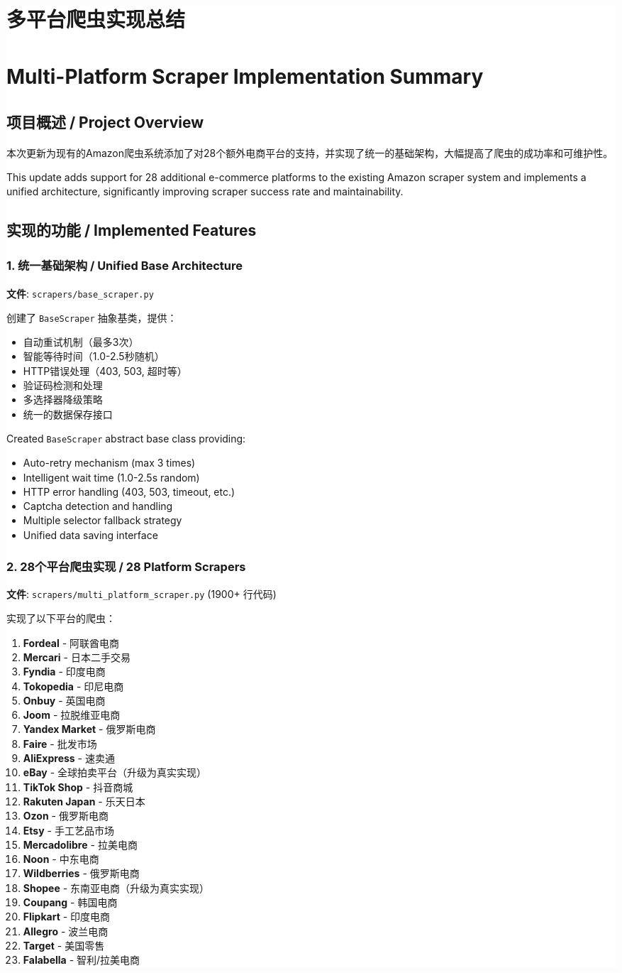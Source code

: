 # 多平台爬虫实现总结
# Multi-Platform Scraper Implementation Summary

## 项目概述 / Project Overview

本次更新为现有的Amazon爬虫系统添加了对28个额外电商平台的支持，并实现了统一的基础架构，大幅提高了爬虫的成功率和可维护性。

This update adds support for 28 additional e-commerce platforms to the existing Amazon scraper system and implements a unified architecture, significantly improving scraper success rate and maintainability.

## 实现的功能 / Implemented Features

### 1. 统一基础架构 / Unified Base Architecture

**文件**: `scrapers/base_scraper.py`

创建了 `BaseScraper` 抽象基类，提供：
- 自动重试机制（最多3次）
- 智能等待时间（1.0-2.5秒随机）
- HTTP错误处理（403, 503, 超时等）
- 验证码检测和处理
- 多选择器降级策略
- 统一的数据保存接口

Created `BaseScraper` abstract base class providing:
- Auto-retry mechanism (max 3 times)
- Intelligent wait time (1.0-2.5s random)
- HTTP error handling (403, 503, timeout, etc.)
- Captcha detection and handling
- Multiple selector fallback strategy
- Unified data saving interface

### 2. 28个平台爬虫实现 / 28 Platform Scrapers

**文件**: `scrapers/multi_platform_scraper.py` (1900+ 行代码)

实现了以下平台的爬虫：

1. **Fordeal** - 阿联酋电商
2. **Mercari** - 日本二手交易
3. **Fyndia** - 印度电商
4. **Tokopedia** - 印尼电商
5. **Onbuy** - 英国电商
6. **Joom** - 拉脱维亚电商
7. **Yandex Market** - 俄罗斯电商
8. **Faire** - 批发市场
9. **AliExpress** - 速卖通
10. **eBay** - 全球拍卖平台（升级为真实实现）
11. **TikTok Shop** - 抖音商城
12. **Rakuten Japan** - 乐天日本
13. **Ozon** - 俄罗斯电商
14. **Etsy** - 手工艺品市场
15. **Mercadolibre** - 拉美电商
16. **Noon** - 中东电商
17. **Wildberries** - 俄罗斯电商
18. **Shopee** - 东南亚电商（升级为真实实现）
19. **Coupang** - 韩国电商
20. **Flipkart** - 印度电商
21. **Allegro** - 波兰电商
22. **Target** - 美国零售
23. **Falabella** - 智利/拉美电商